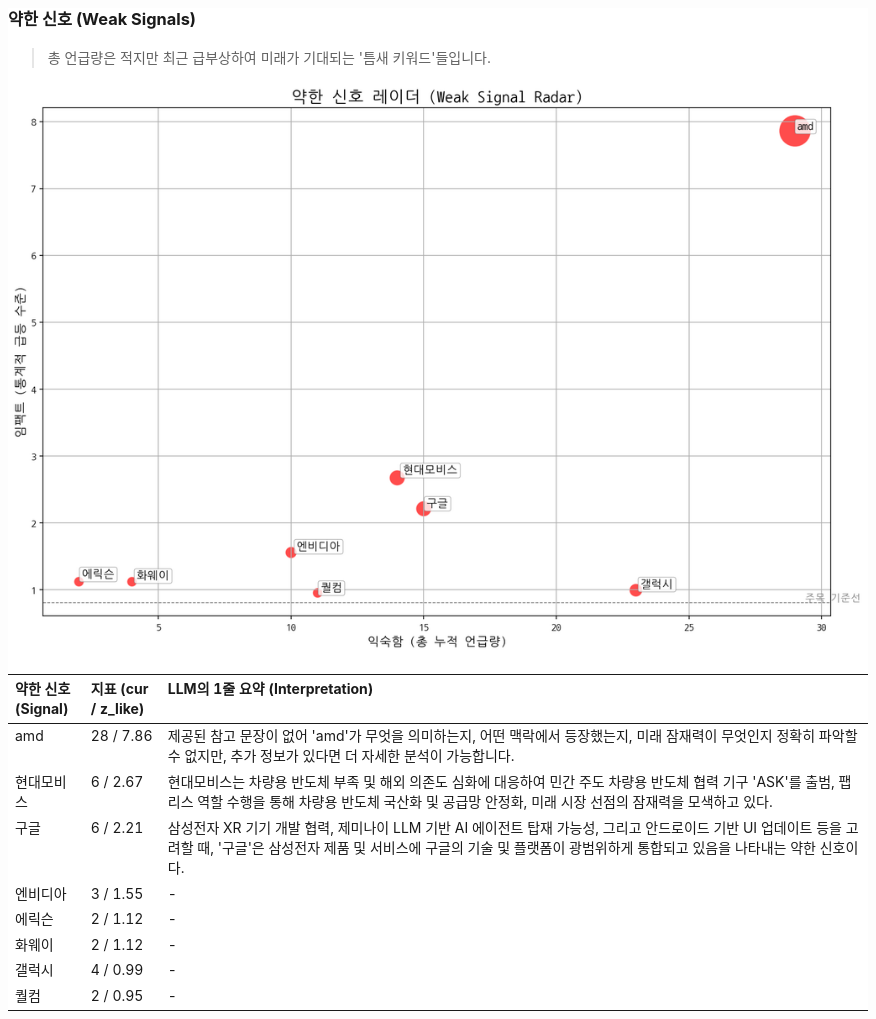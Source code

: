 
### 약한 신호 (Weak Signals)

> 총 언급량은 적지만 최근 급부상하여 미래가 기대되는 '틈새 키워드'들입니다.

![Weak Signal Radar](fig/weak_signal_radar.png)

| 약한 신호 (Signal)   | 지표 (cur / z_like)   | LLM의 1줄 요약 (Interpretation)                                                                                                                  |
|:-----------------|:--------------------|:---------------------------------------------------------------------------------------------------------------------------------------------|
| amd              | 28 / 7.86           | 제공된 참고 문장이 없어 'amd'가 무엇을 의미하는지, 어떤 맥락에서 등장했는지, 미래 잠재력이 무엇인지 정확히 파악할 수 없지만, 추가 정보가 있다면 더 자세한 분석이 가능합니다.                                       |
| 현대모비스            | 6 / 2.67            | 현대모비스는 차량용 반도체 부족 및 해외 의존도 심화에 대응하여 민간 주도 차량용 반도체 협력 기구 'ASK'를 출범, 팹리스 역할 수행을 통해 차량용 반도체 국산화 및 공급망 안정화, 미래 시장 선점의 잠재력을 모색하고 있다.              |
| 구글               | 6 / 2.21            | 삼성전자 XR 기기 개발 협력, 제미나이 LLM 기반 AI 에이전트 탑재 가능성, 그리고 안드로이드 기반 UI 업데이트 등을 고려할 때, '구글'은 삼성전자 제품 및 서비스에 구글의 기술 및 플랫폼이 광범위하게 통합되고 있음을 나타내는 약한 신호이다. |
| 엔비디아             | 3 / 1.55            | -                                                                                                                                            |
| 에릭슨              | 2 / 1.12            | -                                                                                                                                            |
| 화웨이              | 2 / 1.12            | -                                                                                                                                            |
| 갤럭시              | 4 / 0.99            | -                                                                                                                                            |
| 퀄컴               | 2 / 0.95            | -                                                                                                                                            |
